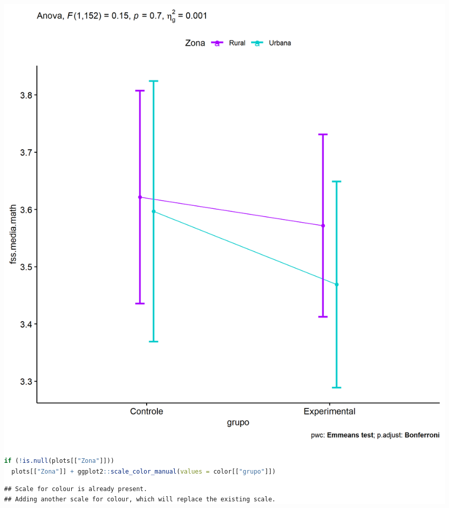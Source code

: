 ![](aov-wordgen-flow.math-Serie-9-ano_files/figure-gfm/unnamed-chunk-66-1.png)

``` r
if (!is.null(plots[["Zona"]]))
  plots[["Zona"]] + ggplot2::scale_color_manual(values = color[["grupo"]])
```

    ## Scale for colour is already present.
    ## Adding another scale for colour, which will replace the existing scale.
